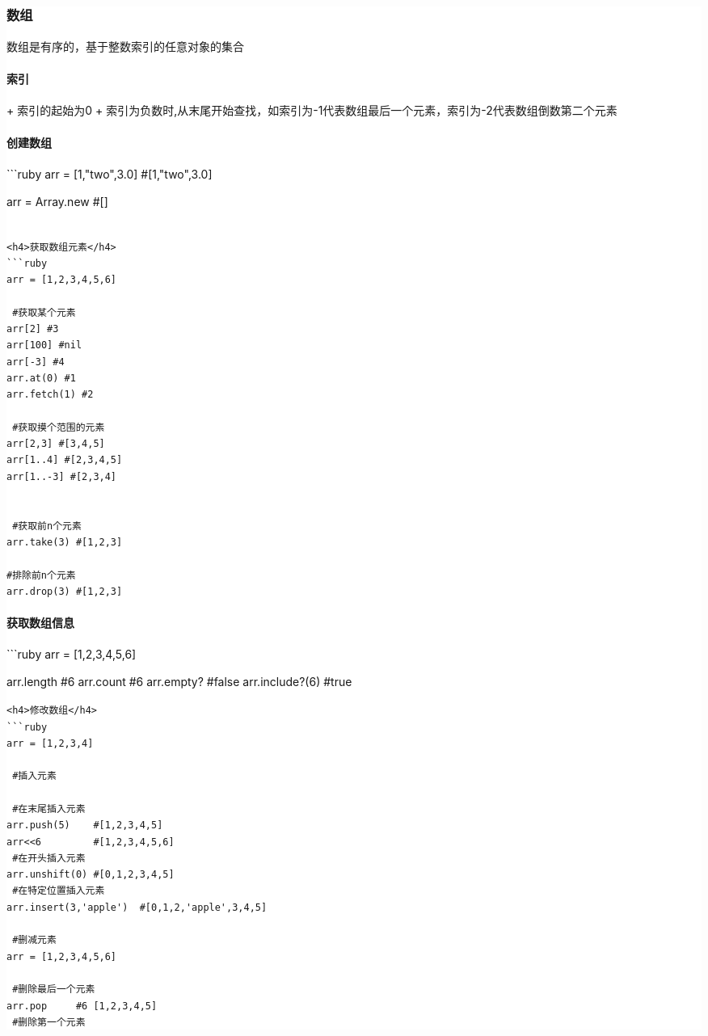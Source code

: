 
<h3>数组</h3>
数组是有序的，基于整数索引的任意对象的集合

<h4>索引</h4>
+ 索引的起始为0
+ 索引为负数时,从末尾开始查找，如索引为-1代表数组最后一个元素，索引为-2代表数组倒数第二个元素

<h4>创建数组</h4>
```ruby
arr = [1,"two",3.0] #[1,"two",3.0]

arr = Array.new    #[]
```

<h4>获取数组元素</h4>
```ruby
arr = [1,2,3,4,5,6] 

 #获取某个元素
arr[2] #3
arr[100] #nil
arr[-3] #4
arr.at(0) #1
arr.fetch(1) #2

 #获取摸个范围的元素
arr[2,3] #[3,4,5]
arr[1..4] #[2,3,4,5]
arr[1..-3] #[2,3,4]


 #获取前n个元素
arr.take(3) #[1,2,3] 

#排除前n个元素
arr.drop(3) #[1,2,3] 
```
<h4>获取数组信息</h4>
```ruby
arr = [1,2,3,4,5,6] 

arr.length  #6
arr.count   #6
arr.empty?  #false
arr.include?(6) #true
```
<h4>修改数组</h4>
```ruby
arr = [1,2,3,4]

 #插入元素
 
 #在末尾插入元素
arr.push(5)    #[1,2,3,4,5] 
arr<<6         #[1,2,3,4,5,6]
 #在开头插入元素
arr.unshift(0) #[0,1,2,3,4,5]
 #在特定位置插入元素
arr.insert(3,'apple')  #[0,1,2,'apple',3,4,5]

 #删减元素
arr = [1,2,3,4,5,6] 

 #删除最后一个元素
arr.pop     #6 [1,2,3,4,5] 
 #删除第一个元素
```